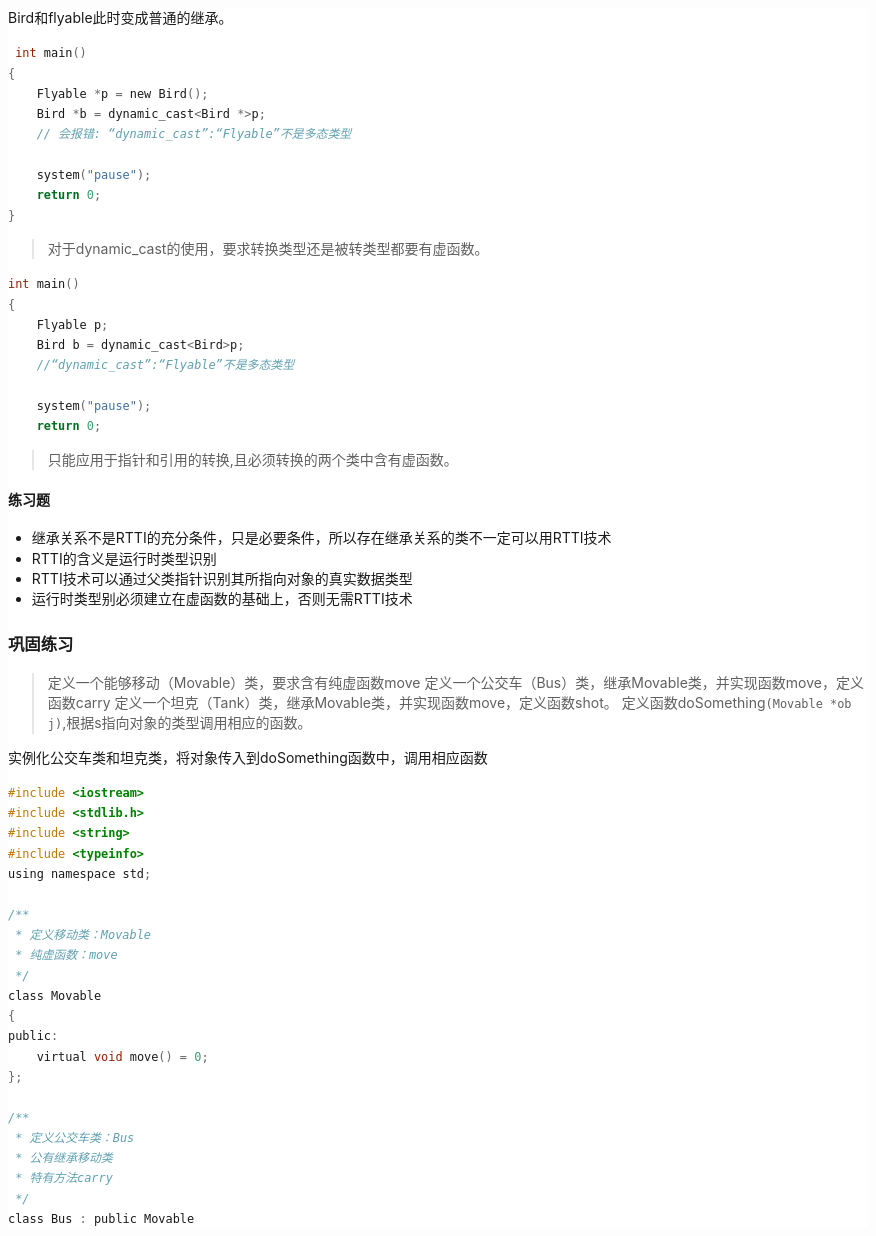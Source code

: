 Bird和flyable此时变成普通的继承。

```c
 int main()
{
	Flyable *p = new Bird();
	Bird *b = dynamic_cast<Bird *>p;
	// 会报错: “dynamic_cast”:“Flyable”不是多态类型
	
	system("pause");
	return 0;
}
```

>对于dynamic_cast的使用，要求转换类型还是被转类型都要有虚函数。

```c
int main()
{
	Flyable p;
	Bird b = dynamic_cast<Bird>p;
	//“dynamic_cast”:“Flyable”不是多态类型

	system("pause");
	return 0;
```

>只能应用于指针和引用的转换,且必须转换的两个类中含有虚函数。

#### 练习题

- 继承关系不是RTTI的充分条件，只是必要条件，所以存在继承关系的类不一定可以用RTTI技术
- RTTI的含义是运行时类型识别
- RTTI技术可以通过父类指针识别其所指向对象的真实数据类型
- 运行时类型别必须建立在虚函数的基础上，否则无需RTTI技术

### 巩固练习

>定义一个能够移动（Movable）类，要求含有纯虚函数move
定义一个公交车（Bus）类，继承Movable类，并实现函数move，定义函数carry
定义一个坦克（Tank）类，继承Movable类，并实现函数move，定义函数shot。
定义函数doSomething`(Movable *obj)`,根据s指向对象的类型调用相应的函数。

实例化公交车类和坦克类，将对象传入到doSomething函数中，调用相应函数

```c
#include <iostream>
#include <stdlib.h>
#include <string>
#include <typeinfo>
using namespace std;

/**
 * 定义移动类：Movable
 * 纯虚函数：move
 */
class Movable
{
public:
    virtual void move() = 0;
};

/**
 * 定义公交车类：Bus
 * 公有继承移动类
 * 特有方法carry
 */
class Bus : public Movable
```